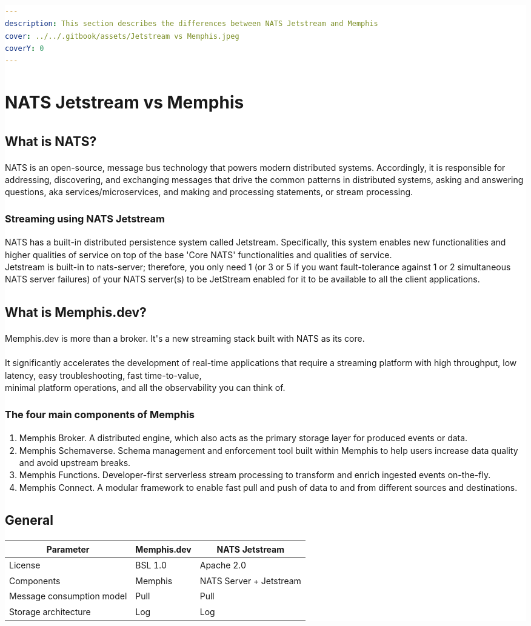 ```yaml
---
description: This section describes the differences between NATS Jetstream and Memphis
cover: ../../.gitbook/assets/Jetstream vs Memphis.jpeg
coverY: 0
---
```


# NATS Jetstream vs Memphis

## **What is NATS?**

​​NATS is an open-source, message bus technology that powers modern distributed systems. Accordingly, it is responsible for addressing, discovering, and exchanging messages that drive the common patterns in distributed systems, asking and answering questions, aka services/microservices, and making and processing statements, or stream processing.

### Streaming using NATS Jetstream

NATS has a built-in distributed persistence system called Jetstream. Specifically, this system enables new functionalities and higher qualities of service on top of the base 'Core NATS' functionalities and qualities of service.\
Jetstream is built-in to nats-server; therefore, you only need 1 (or 3 or 5 if you want fault-tolerance against 1 or 2 simultaneous NATS server failures) of your NATS server(s) to be JetStream enabled for it to be available to all the client applications.

## **What is Memphis.dev?**

Memphis.dev is more than a broker. It's a new streaming stack built with NATS as its core.\
\
It significantly accelerates the development of real-time applications that require a streaming platform with high throughput, low latency, easy troubleshooting, fast time-to-value,\
minimal platform operations, and all the observability you can think of.

### The four main components of Memphis

1. Memphis Broker. A distributed engine, which also acts as the primary storage layer for produced events or data.
2. Memphis Schemaverse. Schema management and enforcement tool built within Memphis to help users increase data quality and avoid upstream breaks.
3. Memphis Functions. Developer-first serverless stream processing to transform and enrich ingested events on-the-fly.
4. Memphis Connect. A modular framework to enable fast pull and push of data to and from different sources and destinations.

## General

| Parameter                 | Memphis.dev | NATS Jetstream          |
| ------------------------- | ----------- | ----------------------- |
| License                   | BSL 1.0     | Apache 2.0              |
| Components                | Memphis     | NATS Server + Jetstream |
| Message consumption model | Pull        | Pull                    |
| Storage architecture      | Log         | Log                     |
